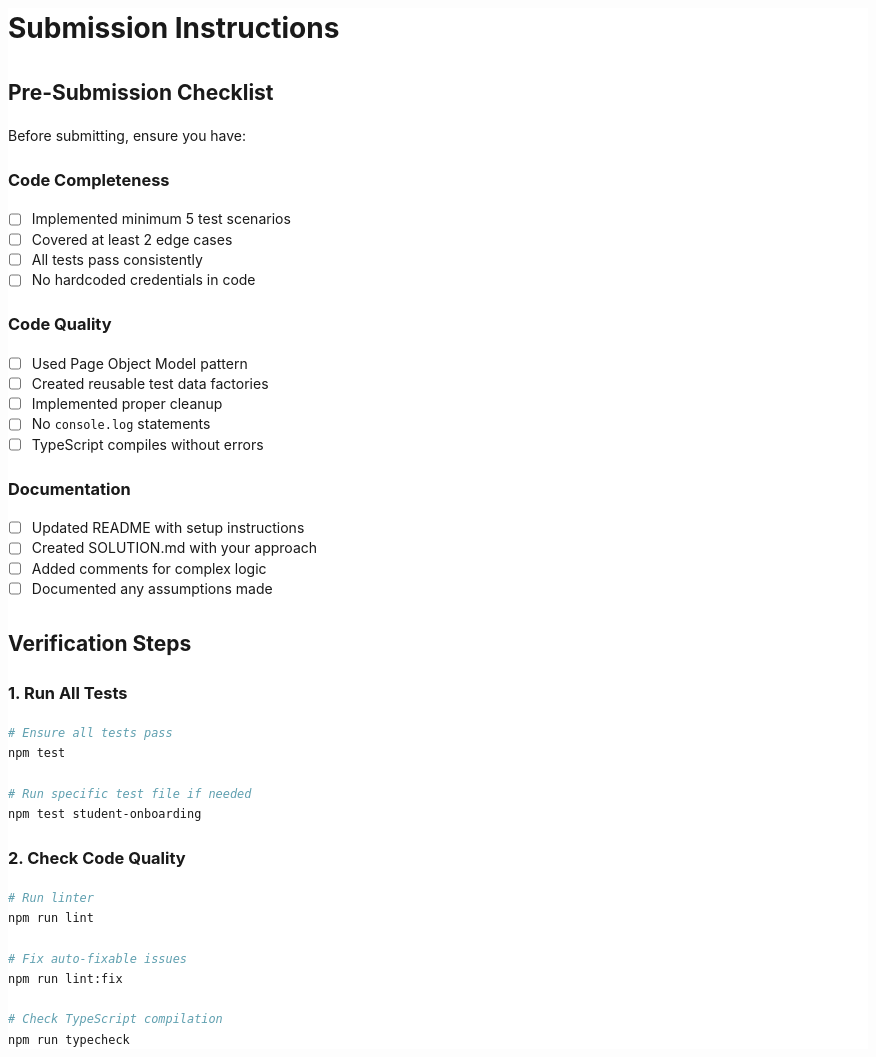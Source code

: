 # Submission Instructions

## Pre-Submission Checklist

Before submitting, ensure you have:

### Code Completeness
- [ ] Implemented minimum 5 test scenarios
- [ ] Covered at least 2 edge cases
- [ ] All tests pass consistently
- [ ] No hardcoded credentials in code

### Code Quality
- [ ] Used Page Object Model pattern
- [ ] Created reusable test data factories
- [ ] Implemented proper cleanup
- [ ] No `console.log` statements
- [ ] TypeScript compiles without errors

### Documentation
- [ ] Updated README with setup instructions
- [ ] Created SOLUTION.md with your approach
- [ ] Added comments for complex logic
- [ ] Documented any assumptions made

## Verification Steps

### 1. Run All Tests

```bash
# Ensure all tests pass
npm test

# Run specific test file if needed
npm test student-onboarding
```

### 2. Check Code Quality

```bash
# Run linter
npm run lint

# Fix auto-fixable issues
npm run lint:fix

# Check TypeScript compilation
npm run typecheck
```
